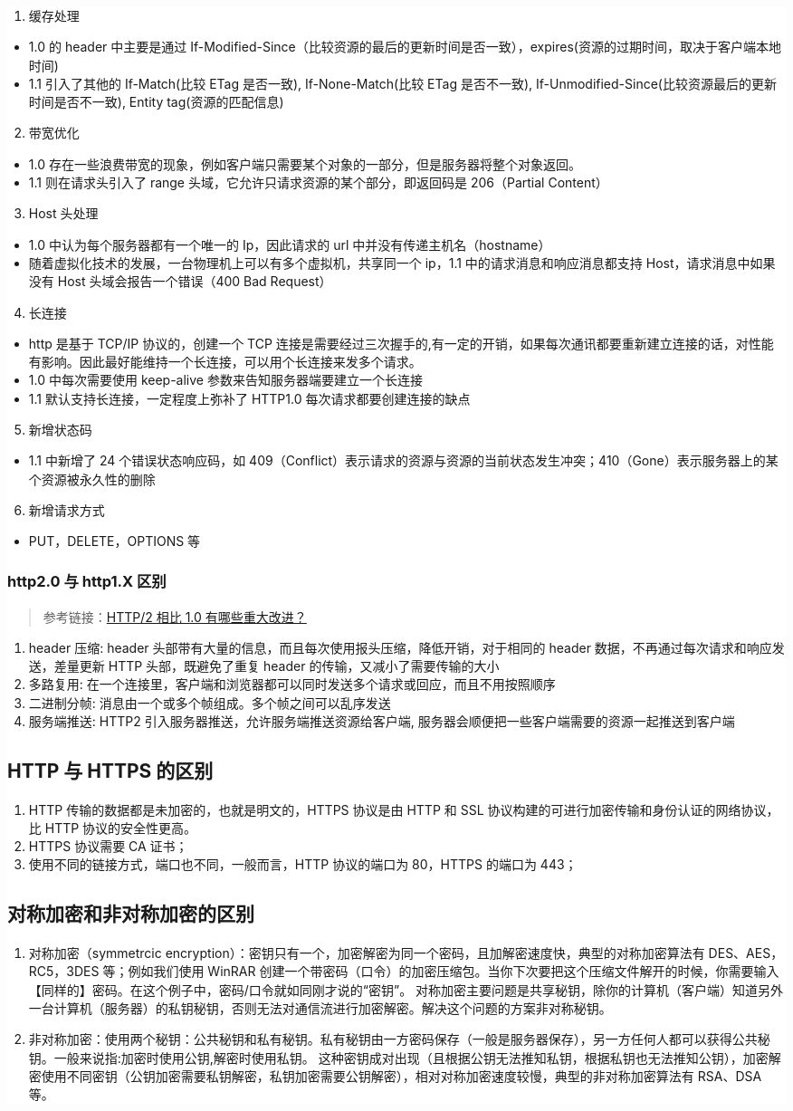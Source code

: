 1. 缓存处理

- 1.0 的 header 中主要是通过 If-Modified-Since（比较资源的最后的更新时间是否一致），expires(资源的过期时间，取决于客户端本地时间)
- 1.1 引入了其他的 If-Match(比较 ETag 是否一致), If-None-Match(比较 ETag 是否不一致), If-Unmodified-Since(比较资源最后的更新时间是否不一致), Entity tag(资源的匹配信息)

2. 带宽优化

- 1.0 存在一些浪费带宽的现象，例如客户端只需要某个对象的一部分，但是服务器将整个对象返回。
- 1.1 则在请求头引入了 range 头域，它允许只请求资源的某个部分，即返回码是 206（Partial Content）

3. Host 头处理

- 1.0 中认为每个服务器都有一个唯一的 Ip，因此请求的 url 中并没有传递主机名（hostname）
- 随着虚拟化技术的发展，一台物理机上可以有多个虚拟机，共享同一个 ip，1.1 中的请求消息和响应消息都支持 Host，请求消息中如果没有 Host 头域会报告一个错误（400 Bad Request）

4. 长连接

- http 是基于 TCP/IP 协议的，创建一个 TCP 连接是需要经过三次握手的,有一定的开销，如果每次通讯都要重新建立连接的话，对性能有影响。因此最好能维持一个长连接，可以用个长连接来发多个请求。
- 1.0 中每次需要使用 keep-alive 参数来告知服务器端要建立一个长连接
- 1.1 默认支持长连接，一定程度上弥补了 HTTP1.0 每次请求都要创建连接的缺点

5. 新增状态码

- 1.1 中新增了 24 个错误状态响应码，如 409（Conflict）表示请求的资源与资源的当前状态发生冲突；410（Gone）表示服务器上的某个资源被永久性的删除

6. 新增请求方式

- PUT，DELETE，OPTIONS 等

### http2.0 与 http1.X 区别

> 参考链接：[HTTP/2 相比 1.0 有哪些重大改进？](https://www.zhihu.com/question/34074946)

1. header 压缩: header 头部带有大量的信息，而且每次使用报头压缩，降低开销，对于相同的 header 数据，不再通过每次请求和响应发送，差量更新 HTTP 头部，既避免了重复 header 的传输，又减小了需要传输的大小
2. 多路复用: 在一个连接里，客户端和浏览器都可以同时发送多个请求或回应，而且不用按照顺序
3. 二进制分帧: 消息由一个或多个帧组成。多个帧之间可以乱序发送
4. 服务端推送: HTTP2 引入服务器推送，允许服务端推送资源给客户端, 服务器会顺便把一些客户端需要的资源一起推送到客户端

## HTTP 与 HTTPS 的区别

1. HTTP 传输的数据都是未加密的，也就是明文的，HTTPS 协议是由 HTTP 和 SSL 协议构建的可进行加密传输和身份认证的网络协议，比 HTTP 协议的安全性更高。
2. HTTPS 协议需要 CA 证书；
3. 使用不同的链接方式，端口也不同，一般而言，HTTP 协议的端口为 80，HTTPS 的端口为 443；

## 对称加密和非对称加密的区别

1. 对称加密（symmetrcic encryption）：密钥只有一个，加密解密为同一个密码，且加解密速度快，典型的对称加密算法有 DES、AES，RC5，3DES 等；例如我们使用 WinRAR 创建一个带密码（口令）的加密压缩包。当你下次要把这个压缩文件解开的时候，你需要输入【同样的】密码。在这个例子中，密码/口令就如同刚才说的“密钥”。
   对称加密主要问题是共享秘钥，除你的计算机（客户端）知道另外一台计算机（服务器）的私钥秘钥，否则无法对通信流进行加密解密。解决这个问题的方案非对称秘钥。

2. 非对称加密：使用两个秘钥：公共秘钥和私有秘钥。私有秘钥由一方密码保存（一般是服务器保存），另一方任何人都可以获得公共秘钥。一般来说指:加密时使用公钥,解密时使用私钥。
   这种密钥成对出现（且根据公钥无法推知私钥，根据私钥也无法推知公钥），加密解密使用不同密钥（公钥加密需要私钥解密，私钥加密需要公钥解密），相对对称加密速度较慢，典型的非对称加密算法有 RSA、DSA 等。
